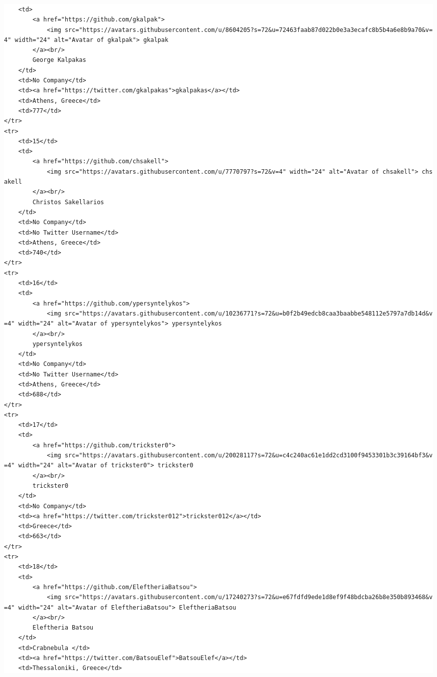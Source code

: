 		<td>
			<a href="https://github.com/gkalpak">
				<img src="https://avatars.githubusercontent.com/u/8604205?s=72&u=72463faab87d022b0e3a3ecafc8b5b4a6e8b9a70&v=4" width="24" alt="Avatar of gkalpak"> gkalpak
			</a><br/>
			George Kalpakas
		</td>
		<td>No Company</td>
		<td><a href="https://twitter.com/gkalpakas">gkalpakas</a></td>
		<td>Athens, Greece</td>
		<td>777</td>
	</tr>
	<tr>
		<td>15</td>
		<td>
			<a href="https://github.com/chsakell">
				<img src="https://avatars.githubusercontent.com/u/7770797?s=72&v=4" width="24" alt="Avatar of chsakell"> chsakell
			</a><br/>
			Christos Sakellarios
		</td>
		<td>No Company</td>
		<td>No Twitter Username</td>
		<td>Athens, Greece</td>
		<td>740</td>
	</tr>
	<tr>
		<td>16</td>
		<td>
			<a href="https://github.com/ypersyntelykos">
				<img src="https://avatars.githubusercontent.com/u/10236771?s=72&u=b0f2b49edcb8caa3baabbe548112e5797a7db14d&v=4" width="24" alt="Avatar of ypersyntelykos"> ypersyntelykos
			</a><br/>
			ypersyntelykos
		</td>
		<td>No Company</td>
		<td>No Twitter Username</td>
		<td>Athens, Greece</td>
		<td>688</td>
	</tr>
	<tr>
		<td>17</td>
		<td>
			<a href="https://github.com/trickster0">
				<img src="https://avatars.githubusercontent.com/u/20028117?s=72&u=c4c240ac61e1dd2cd3100f9453301b3c39164bf3&v=4" width="24" alt="Avatar of trickster0"> trickster0
			</a><br/>
			trickster0
		</td>
		<td>No Company</td>
		<td><a href="https://twitter.com/trickster012">trickster012</a></td>
		<td>Greece</td>
		<td>663</td>
	</tr>
	<tr>
		<td>18</td>
		<td>
			<a href="https://github.com/EleftheriaBatsou">
				<img src="https://avatars.githubusercontent.com/u/17240273?s=72&u=e67fdfd9ede1d8ef9f48bdcba26b8e350b893468&v=4" width="24" alt="Avatar of EleftheriaBatsou"> EleftheriaBatsou
			</a><br/>
			Eleftheria Batsou
		</td>
		<td>Crabnebula </td>
		<td><a href="https://twitter.com/BatsouElef">BatsouElef</a></td>
		<td>Thessaloniki, Greece</td>